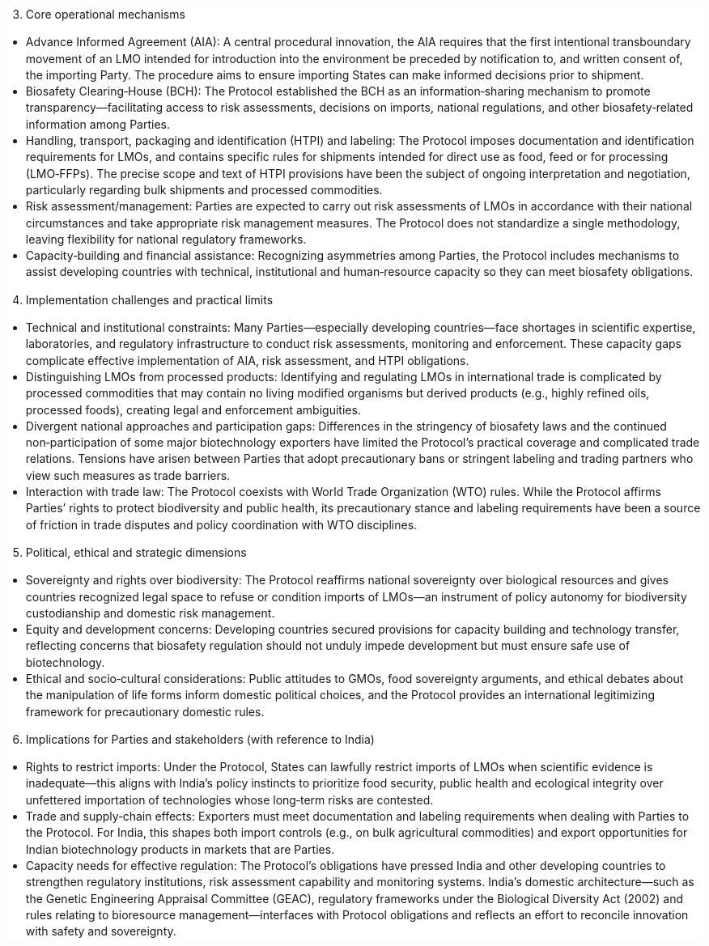 3. Core operational mechanisms
- Advance Informed Agreement (AIA): A central procedural innovation, the AIA requires that the first intentional transboundary movement of an LMO intended for introduction into the environment be preceded by notification to, and written consent of, the importing Party. The procedure aims to ensure importing States can make informed decisions prior to shipment.
- Biosafety Clearing‑House (BCH): The Protocol established the BCH as an information‑sharing mechanism to promote transparency—facilitating access to risk assessments, decisions on imports, national regulations, and other biosafety‑related information among Parties.
- Handling, transport, packaging and identification (HTPI) and labeling: The Protocol imposes documentation and identification requirements for LMOs, and contains specific rules for shipments intended for direct use as food, feed or for processing (LMO‑FFPs). The precise scope and text of HTPI provisions have been the subject of ongoing interpretation and negotiation, particularly regarding bulk shipments and processed commodities.
- Risk assessment/management: Parties are expected to carry out risk assessments of LMOs in accordance with their national circumstances and take appropriate risk management measures. The Protocol does not standardize a single methodology, leaving flexibility for national regulatory frameworks.
- Capacity‑building and financial assistance: Recognizing asymmetries among Parties, the Protocol includes mechanisms to assist developing countries with technical, institutional and human‑resource capacity so they can meet biosafety obligations.

4. Implementation challenges and practical limits
- Technical and institutional constraints: Many Parties—especially developing countries—face shortages in scientific expertise, laboratories, and regulatory infrastructure to conduct risk assessments, monitoring and enforcement. These capacity gaps complicate effective implementation of AIA, risk assessment, and HTPI obligations.
- Distinguishing LMOs from processed products: Identifying and regulating LMOs in international trade is complicated by processed commodities that may contain no living modified organisms but derived products (e.g., highly refined oils, processed foods), creating legal and enforcement ambiguities.
- Divergent national approaches and participation gaps: Differences in the stringency of biosafety laws and the continued non‑participation of some major biotechnology exporters have limited the Protocol’s practical coverage and complicated trade relations. Tensions have arisen between Parties that adopt precautionary bans or stringent labeling and trading partners who view such measures as trade barriers.
- Interaction with trade law: The Protocol coexists with World Trade Organization (WTO) rules. While the Protocol affirms Parties’ rights to protect biodiversity and public health, its precautionary stance and labeling requirements have been a source of friction in trade disputes and policy coordination with WTO disciplines.

5. Political, ethical and strategic dimensions
- Sovereignty and rights over biodiversity: The Protocol reaffirms national sovereignty over biological resources and gives countries recognized legal space to refuse or condition imports of LMOs—an instrument of policy autonomy for biodiversity custodianship and domestic risk management.
- Equity and development concerns: Developing countries secured provisions for capacity building and technology transfer, reflecting concerns that biosafety regulation should not unduly impede development but must ensure safe use of biotechnology.
- Ethical and socio‑cultural considerations: Public attitudes to GMOs, food sovereignty arguments, and ethical debates about the manipulation of life forms inform domestic political choices, and the Protocol provides an international legitimizing framework for precautionary domestic rules.

6. Implications for Parties and stakeholders (with reference to India)
- Rights to restrict imports: Under the Protocol, States can lawfully restrict imports of LMOs when scientific evidence is inadequate—this aligns with India’s policy instincts to prioritize food security, public health and ecological integrity over unfettered importation of technologies whose long‑term risks are contested.
- Trade and supply‑chain effects: Exporters must meet documentation and labeling requirements when dealing with Parties to the Protocol. For India, this shapes both import controls (e.g., on bulk agricultural commodities) and export opportunities for Indian biotechnology products in markets that are Parties.
- Capacity needs for effective regulation: The Protocol’s obligations have pressed India and other developing countries to strengthen regulatory institutions, risk assessment capability and monitoring systems. India’s domestic architecture—such as the Genetic Engineering Appraisal Committee (GEAC), regulatory frameworks under the Biological Diversity Act (2002) and rules relating to bioresource management—interfaces with Protocol obligations and reflects an effort to reconcile innovation with safety and sovereignty.
